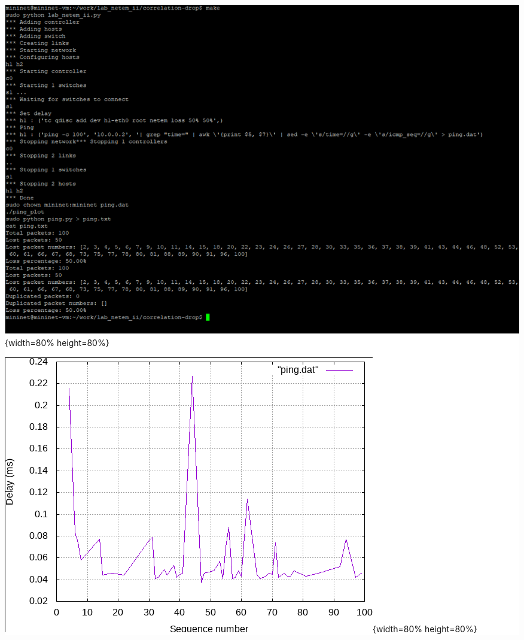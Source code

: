 ![Выполнение эксперимент](image/22.png){width=80% height=80%}

![График](image/28.png){width=80% height=80%}
